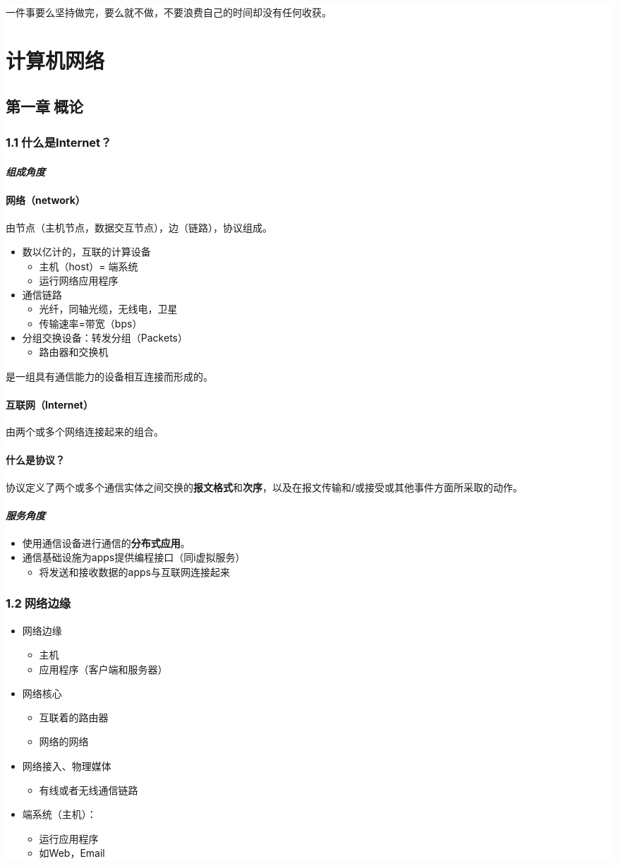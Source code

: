 一件事要么坚持做完，要么就不做，不要浪费自己的时间却没有任何收获。

# 计算机网络

## 第一章 概论

### 1.1 什么是Internet？

#### *组成角度*

#### 网络（network）

由节点（主机节点，数据交互节点），边（链路），协议组成。

- 数以亿计的，互联的计算设备
  - 主机（host）= 端系统
  - 运行网络应用程序
- 通信链路
  - 光纤，同轴光缆，无线电，卫星
  - 传输速率=带宽（bps）
- 分组交换设备：转发分组（Packets）
  - 路由器和交换机

是一组具有通信能力的设备相互连接而形成的。

#### 互联网（Internet）

由两个或多个网络连接起来的组合。

#### 什么是协议？

协议定义了两个或多个通信实体之间交换的**报文格式**和**次序**，以及在报文传输和/或接受或其他事件方面所采取的动作。

#### *服务角度*

- 使用通信设备进行通信的**分布式应用**。
- 通信基础设施为apps提供编程接口（同i虚拟服务）
  - 将发送和接收数据的apps与互联网连接起来

### 1.2 网络边缘

- 网络边缘

  - 主机
  - 应用程序（客户端和服务器）
- 网络核心

  - 互联着的路由器

  - 网络的网络
- 网络接入、物理媒体

  - 有线或者无线通信链路
- 端系统（主机）：
  - 运行应用程序
  - 如Web，Email
